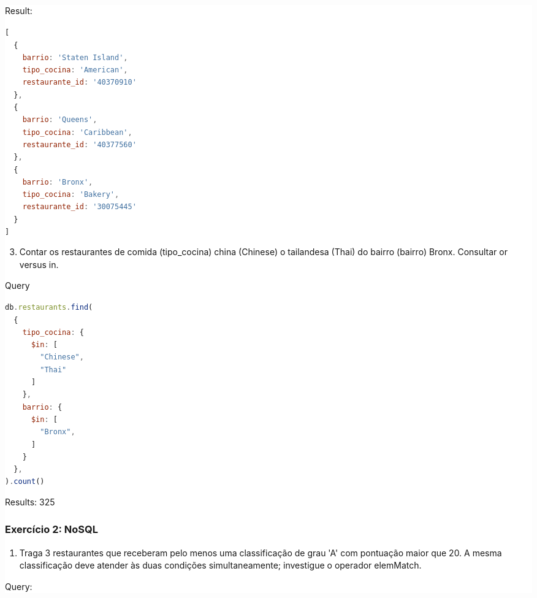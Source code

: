 Result:

```js
[
  {
    barrio: 'Staten Island',
    tipo_cocina: 'American',
    restaurante_id: '40370910'
  },
  {
    barrio: 'Queens',
    tipo_cocina: 'Caribbean',
    restaurante_id: '40377560'
  },
  {
    barrio: 'Bronx',
    tipo_cocina: 'Bakery',
    restaurante_id: '30075445'
  }
]
```

3. Contar os restaurantes de comida (tipo_cocina) china (Chinese) o tailandesa (Thai) do bairro (bairro) Bronx. Consultar or versus in.

Query

```js
db.restaurants.find(
  {
    tipo_cocina: {
      $in: [
        "Chinese",
        "Thai"
      ]
    },
    barrio: {
      $in: [
        "Bronx",
      ]
    }
  },
).count()
```

Results: 325


### Exercício 2: NoSQL


1. Traga 3 restaurantes que receberam pelo menos uma classificação de grau 'A' com pontuação maior que 20. A mesma classificação deve atender às duas condições simultaneamente; investigue o operador elemMatch.

Query:
